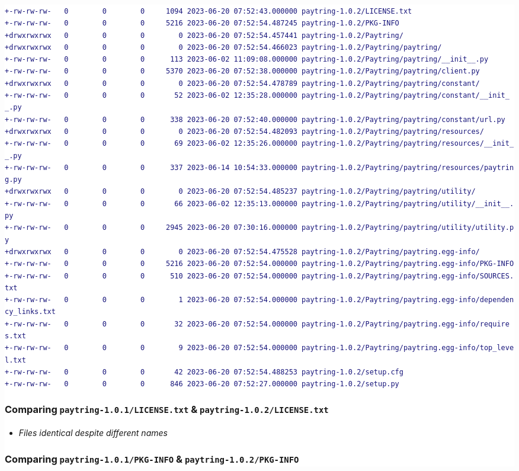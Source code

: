 ```diff
+-rw-rw-rw-   0        0        0     1094 2023-06-20 07:52:43.000000 paytring-1.0.2/LICENSE.txt
+-rw-rw-rw-   0        0        0     5216 2023-06-20 07:52:54.487245 paytring-1.0.2/PKG-INFO
+drwxrwxrwx   0        0        0        0 2023-06-20 07:52:54.457441 paytring-1.0.2/Paytring/
+drwxrwxrwx   0        0        0        0 2023-06-20 07:52:54.466023 paytring-1.0.2/Paytring/paytring/
+-rw-rw-rw-   0        0        0      113 2023-06-02 11:09:08.000000 paytring-1.0.2/Paytring/paytring/__init__.py
+-rw-rw-rw-   0        0        0     5370 2023-06-20 07:52:38.000000 paytring-1.0.2/Paytring/paytring/client.py
+drwxrwxrwx   0        0        0        0 2023-06-20 07:52:54.478789 paytring-1.0.2/Paytring/paytring/constant/
+-rw-rw-rw-   0        0        0       52 2023-06-02 12:35:28.000000 paytring-1.0.2/Paytring/paytring/constant/__init__.py
+-rw-rw-rw-   0        0        0      338 2023-06-20 07:52:40.000000 paytring-1.0.2/Paytring/paytring/constant/url.py
+drwxrwxrwx   0        0        0        0 2023-06-20 07:52:54.482093 paytring-1.0.2/Paytring/paytring/resources/
+-rw-rw-rw-   0        0        0       69 2023-06-02 12:35:26.000000 paytring-1.0.2/Paytring/paytring/resources/__init__.py
+-rw-rw-rw-   0        0        0      337 2023-06-14 10:54:33.000000 paytring-1.0.2/Paytring/paytring/resources/paytring.py
+drwxrwxrwx   0        0        0        0 2023-06-20 07:52:54.485237 paytring-1.0.2/Paytring/paytring/utility/
+-rw-rw-rw-   0        0        0       66 2023-06-02 12:35:13.000000 paytring-1.0.2/Paytring/paytring/utility/__init__.py
+-rw-rw-rw-   0        0        0     2945 2023-06-20 07:30:16.000000 paytring-1.0.2/Paytring/paytring/utility/utility.py
+drwxrwxrwx   0        0        0        0 2023-06-20 07:52:54.475528 paytring-1.0.2/Paytring/paytring.egg-info/
+-rw-rw-rw-   0        0        0     5216 2023-06-20 07:52:54.000000 paytring-1.0.2/Paytring/paytring.egg-info/PKG-INFO
+-rw-rw-rw-   0        0        0      510 2023-06-20 07:52:54.000000 paytring-1.0.2/Paytring/paytring.egg-info/SOURCES.txt
+-rw-rw-rw-   0        0        0        1 2023-06-20 07:52:54.000000 paytring-1.0.2/Paytring/paytring.egg-info/dependency_links.txt
+-rw-rw-rw-   0        0        0       32 2023-06-20 07:52:54.000000 paytring-1.0.2/Paytring/paytring.egg-info/requires.txt
+-rw-rw-rw-   0        0        0        9 2023-06-20 07:52:54.000000 paytring-1.0.2/Paytring/paytring.egg-info/top_level.txt
+-rw-rw-rw-   0        0        0       42 2023-06-20 07:52:54.488253 paytring-1.0.2/setup.cfg
+-rw-rw-rw-   0        0        0      846 2023-06-20 07:52:27.000000 paytring-1.0.2/setup.py
```

### Comparing `paytring-1.0.1/LICENSE.txt` & `paytring-1.0.2/LICENSE.txt`

 * *Files identical despite different names*

### Comparing `paytring-1.0.1/PKG-INFO` & `paytring-1.0.2/PKG-INFO`
